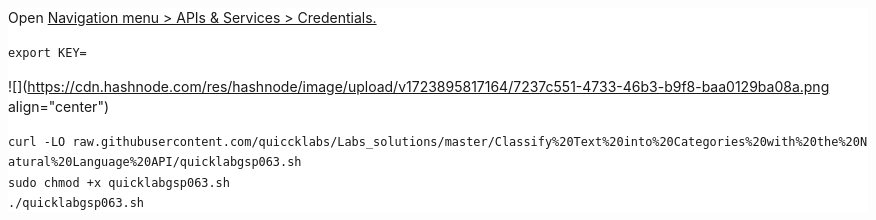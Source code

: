 
Open [Navigation menu &gt; APIs & Services &gt; Credentials.](https://console.cloud.google.com/apis/credentials)

```apache
export KEY=
```

![](https://cdn.hashnode.com/res/hashnode/image/upload/v1723895817164/7237c551-4733-46b3-b9f8-baa0129ba08a.png align="center")

```apache
curl -LO raw.githubusercontent.com/quiccklabs/Labs_solutions/master/Classify%20Text%20into%20Categories%20with%20the%20Natural%20Language%20API/quicklabgsp063.sh
sudo chmod +x quicklabgsp063.sh
./quicklabgsp063.sh
```